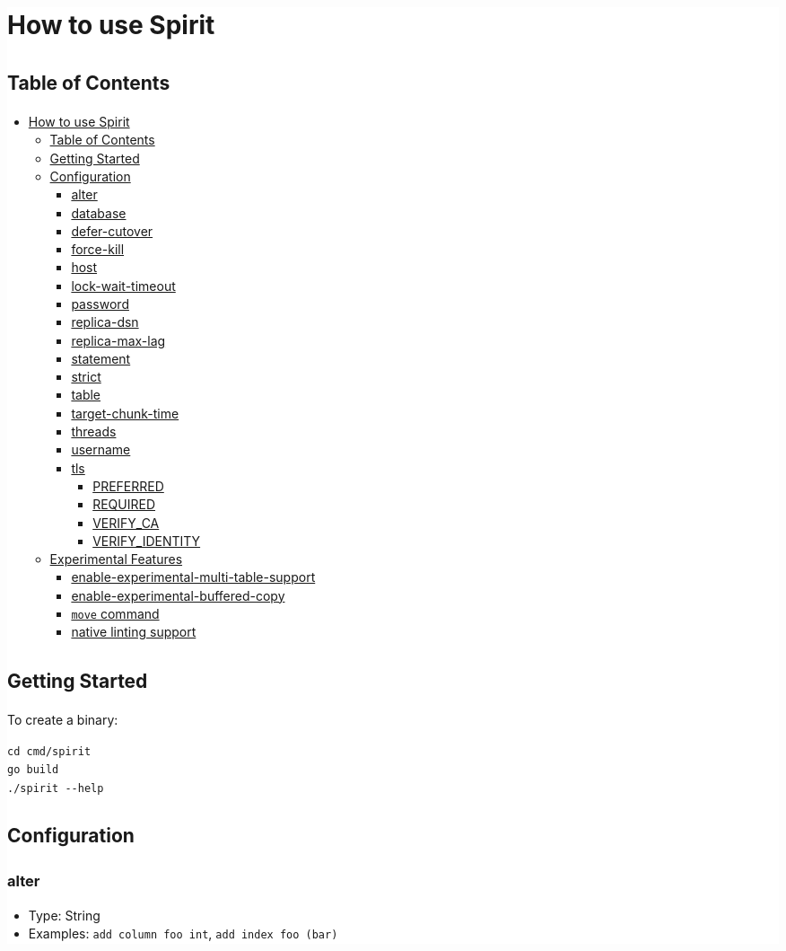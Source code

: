 # How to use Spirit

## Table of Contents

- [How to use Spirit](#how-to-use-spirit)
  - [Table of Contents](#table-of-contents)
  - [Getting Started](#getting-started)
  - [Configuration](#configuration)
    - [alter](#alter)
    - [database](#database)
    - [defer-cutover](#defer-cutover)
    - [force-kill](#force-kill)
    - [host](#host)
    - [lock-wait-timeout](#lock-wait-timeout)
    - [password](#password)
    - [replica-dsn](#replica-dsn)
    - [replica-max-lag](#replica-max-lag)
    - [statement](#statement)
    - [strict](#strict)
    - [table](#table)
    - [target-chunk-time](#target-chunk-time)
    - [threads](#threads)
    - [username](#username)
    - [tls](#tls)
      - [PREFERRED](#preferred)
      - [REQUIRED](#required)
      - [VERIFY\_CA](#verify_ca)
      - [VERIFY\_IDENTITY](#verify_identity)
  - [Experimental Features](#experimental-features)
    - [enable-experimental-multi-table-support](#enable-experimental-multi-table-support)
    - [enable-experimental-buffered-copy](#enable-experimental-buffered-copy)
    - [`move` command](#move-command)
    - [native linting support](#native-linting-support)

## Getting Started

To create a binary:

```
cd cmd/spirit
go build
./spirit --help
```

## Configuration

### alter

- Type: String
- Examples: `add column foo int`, `add index foo (bar)`
